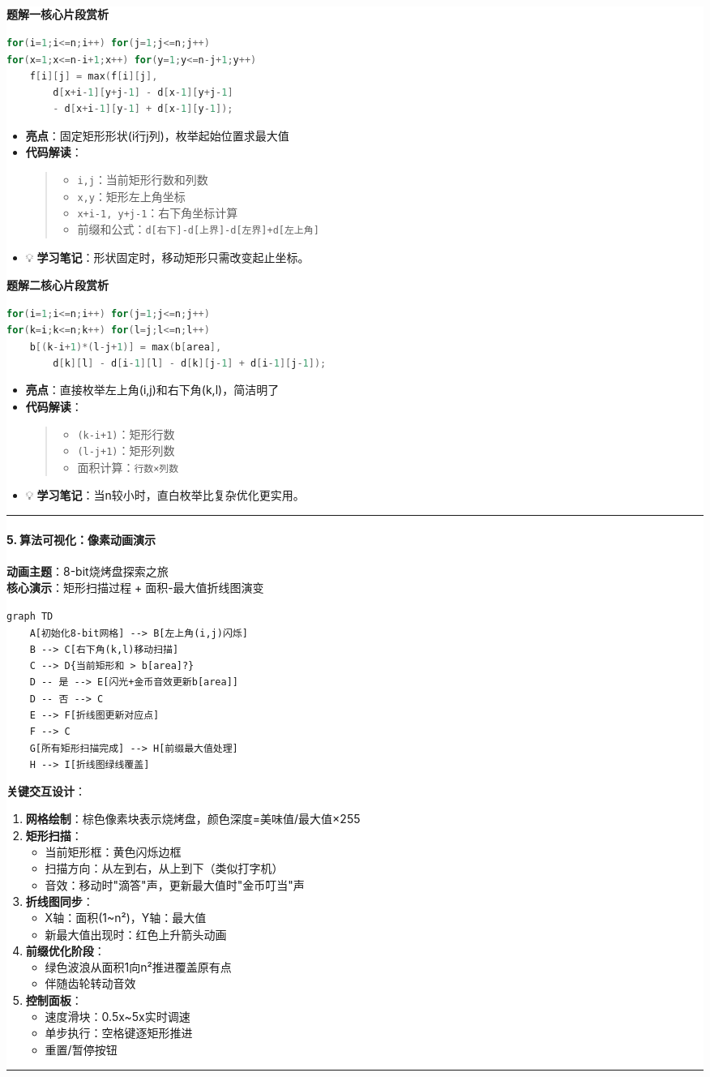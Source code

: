 
**题解一核心片段赏析**  
```cpp
for(i=1;i<=n;i++) for(j=1;j<=n;j++) 
for(x=1;x<=n-i+1;x++) for(y=1;y<=n-j+1;y++) 
    f[i][j] = max(f[i][j], 
        d[x+i-1][y+j-1] - d[x-1][y+j-1] 
        - d[x+i-1][y-1] + d[x-1][y-1]);
```
* **亮点**：固定矩形形状(i行j列)，枚举起始位置求最大值  
* **代码解读**：  
  > - `i,j`：当前矩形行数和列数  
  > - `x,y`：矩形左上角坐标  
  > - `x+i-1, y+j-1`：右下角坐标计算  
  > - 前缀和公式：`d[右下]-d[上界]-d[左界]+d[左上角]`  
* 💡 **学习笔记**：形状固定时，移动矩形只需改变起止坐标。

**题解二核心片段赏析**  
```cpp
for(i=1;i<=n;i++) for(j=1;j<=n;j++)
for(k=i;k<=n;k++) for(l=j;l<=n;l++)
    b[(k-i+1)*(l-j+1)] = max(b[area], 
        d[k][l] - d[i-1][l] - d[k][j-1] + d[i-1][j-1]);
```
* **亮点**：直接枚举左上角(i,j)和右下角(k,l)，简洁明了  
* **代码解读**：  
  > - `(k-i+1)`：矩形行数  
  > - `(l-j+1)`：矩形列数  
  > - 面积计算：`行数×列数`  
* 💡 **学习笔记**：当n较小时，直白枚举比复杂优化更实用。

---

#### 5. 算法可视化：像素动画演示
**动画主题**：8-bit烧烤盘探索之旅  
**核心演示**：矩形扫描过程 + 面积-最大值折线图演变  

```mermaid
graph TD
    A[初始化8-bit网格] --> B[左上角(i,j)闪烁]
    B --> C[右下角(k,l)移动扫描]
    C --> D{当前矩形和 > b[area]?}
    D -- 是 --> E[闪光+金币音效更新b[area]]
    D -- 否 --> C
    E --> F[折线图更新对应点]
    F --> C
    G[所有矩形扫描完成] --> H[前缀最大值处理]
    H --> I[折线图绿线覆盖]
```

**关键交互设计**：
1. **网格绘制**：棕色像素块表示烧烤盘，颜色深度=美味值/最大值×255
2. **矩形扫描**：
   - 当前矩形框：黄色闪烁边框
   - 扫描方向：从左到右，从上到下（类似打字机）
   - 音效：移动时"滴答"声，更新最大值时"金币叮当"声
3. **折线图同步**：
   - X轴：面积(1~n²)，Y轴：最大值
   - 新最大值出现时：红色上升箭头动画
4. **前缀优化阶段**：
   - 绿色波浪从面积1向n²推进覆盖原有点
   - 伴随齿轮转动音效
5. **控制面板**：
   - 速度滑块：0.5x~5x实时调速
   - 单步执行：空格键逐矩形推进
   - 重置/暂停按钮

---

[problemUrl]: https://atcoder.jp/contests/abc005/tasks/abc005_4
